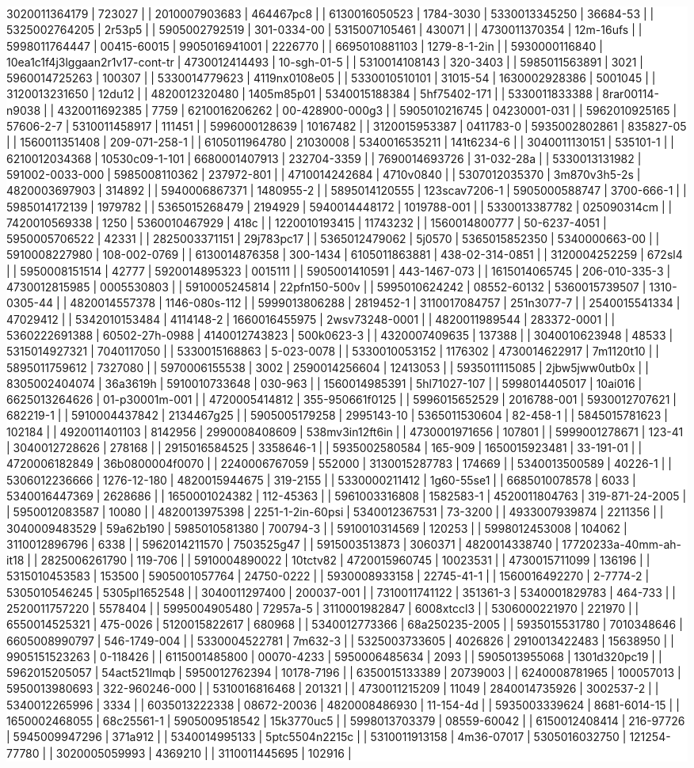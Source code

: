3020011364179 | 723027 |  | 2010007903683 | 464467pc8 |  | 6130016050523 | 1784-3030 | 
5330013345250 | 36684-53 |  | 5325002764205 | 2r53p5 |  | 5905002792519 | 301-0334-00 | 
5315007105461 | 430071 |  | 4730011370354 | 12m-16ufs |  | 5998011764447 | 00415-60015 | 
9905016941001 | 2226770 |  | 6695010881103 | 1279-8-1-2in |  | 5930000116840 | 10ea1c1f4j3lggaan2r1v17-cont-tr | 
4730012414493 | 10-sgh-01-5 |  | 5310014108143 | 320-3403 |  | 5985011563891 | 3021 | 
5960014725263 | 100307 |  | 5330014779623 | 4119nx0108e05 |  | 5330010510101 | 31015-54 | 
1630002928386 | 5001045 |  | 3120013231650 | 12du12 |  | 4820012320480 | 1405m85p01 | 
5340015188384 | 5hf75402-171 |  | 5330011833388 | 8rar00114-n9038 |  | 4320011692385 | 7759 | 
6210016206262 | 00-428900-000g3 |  | 5905010216745 | 04230001-031 |  | 5962010925165 | 57606-2-7 | 
5310011458917 | 111451 |  | 5996000128639 | 10167482 |  | 3120015953387 | 0411783-0 | 
5935002802861 | 835827-05 |  | 1560011351408 | 209-071-258-1 |  | 6105011964780 | 21030008 | 
5340016535211 | 141t6234-6 |  | 3040011130151 | 535101-1 |  | 6210012034368 | 10530c09-1-101 | 
6680001407913 | 232704-3359 |  | 7690014693726 | 31-032-28a |  | 5330013131982 | 591002-0033-000 | 
5985008110362 | 237972-801 |  | 4710014242684 | 4710v0840 |  | 5307012035370 | 3m870v3h5-2s | 
4820003697903 | 314892 |  | 5940006867371 | 1480955-2 |  | 5895014120555 | 123scav7206-1 | 
5905000588747 | 3700-666-1 |  | 5985014172139 | 1979782 |  | 5365015268479 | 2194929 | 
5940014448172 | 1019788-001 |  | 5330013387782 | 025090314cm |  | 7420010569338 | 1250 | 
5360010467929 | 418c |  | 1220010193415 | 11743232 |  | 1560014800777 | 50-6237-4051 | 
5950005706522 | 42331 |  | 2825003371151 | 29j783pc17 |  | 5365012479062 | 5j0570 | 
5365015852350 | 5340000663-00 |  | 5910008227980 | 108-002-0769 |  | 6130014876358 | 300-1434 | 
6105011863881 | 438-02-314-0851 |  | 3120004252259 | 672sl4 |  | 5950008151514 | 42777 | 
5920014895323 | 0015111 |  | 5905001410591 | 443-1467-073 |  | 1615014065745 | 206-010-335-3 | 
4730012815985 | 0005530803 |  | 5910005245814 | 22pfn150-500v |  | 5995010624242 | 08552-60132 | 
5360015739507 | 1310-0305-44 |  | 4820014557378 | 1146-080s-112 |  | 5999013806288 | 2819452-1 | 
3110017084757 | 251n3077-7 |  | 2540015541334 | 47029412 |  | 5342010153484 | 4114148-2 | 
1660016455975 | 2wsv73248-0001 |  | 4820011989544 | 283372-0001 |  | 5360222691388 | 60502-27h-0988 | 
4140012743823 | 500k0623-3 |  | 4320007409635 | 137388 |  | 3040010623948 | 48533 | 
5315014927321 | 7040117050 |  | 5330015168863 | 5-023-0078 |  | 5330010053152 | 1176302 | 
4730014622917 | 7m1120t10 |  | 5895011759612 | 7327080 |  | 5970006155538 | 3002 | 
2590014256604 | 12413053 |  | 5935011115085 | 2jbw5jww0utb0x |  | 8305002404074 | 36a3619h | 
5910010733648 | 030-963 |  | 1560014985391 | 5hl71027-107 |  | 5998014405017 | 10ai016 | 
6625013264626 | 01-p30001m-001 |  | 4720005414812 | 355-950661f0125 |  | 5996015652529 | 2016788-001 | 
5930012707621 | 682219-1 |  | 5910004437842 | 2134467g25 |  | 5905005179258 | 2995143-10 | 
5365011530604 | 82-458-1 |  | 5845015781623 | 102184 |  | 4920011401103 | 8142956 | 
2990008408609 | 538mv3in12ft6in |  | 4730001971656 | 107801 |  | 5999001278671 | 123-41 | 
3040012728626 | 278168 |  | 2915016584525 | 3358646-1 |  | 5935002580584 | 165-909 | 
1650015923481 | 33-191-01 |  | 4720006182849 | 36b0800004f0070 |  | 2240006767059 | 552000 | 
3130015287783 | 174669 |  | 5340013500589 | 40226-1 |  | 5306012236666 | 1276-12-180 | 
4820015944675 | 319-2155 |  | 5330000211412 | 1g60-55se1 |  | 6685010078578 | 6033 | 
5340016447369 | 2628686 |  | 1650001024382 | 112-45363 |  | 5961003316808 | 1582583-1 | 
4520011804763 | 319-871-24-2005 |  | 5950012083587 | 10080 |  | 4820013975398 | 2251-1-2in-60psi | 
5340012367531 | 73-3200 |  | 4933007939874 | 2211356 |  | 3040009483529 | 59a62b190 | 
5985010581380 | 700794-3 |  | 5910010314569 | 120253 |  | 5998012453008 | 104062 | 
3110012896796 | 6338 |  | 5962014211570 | 7503525g47 |  | 5915003513873 | 3060371 | 
4820014338740 | 17720233a-40mm-ah-it18 |  | 2825006261790 | 119-706 |  | 5910004890022 | 10tctv82 | 
4720015960745 | 10023531 |  | 4730015711099 | 136196 |  | 5315010453583 | 153500 | 
5905001057764 | 24750-0222 |  | 5930008933158 | 22745-41-1 |  | 1560016492270 | 2-7774-2 | 
5305010546245 | 5305pl1652548 |  | 3040011297400 | 200037-001 |  | 7310011741122 | 351361-3 | 
5340001829783 | 464-733 |  | 2520011757220 | 5578404 |  | 5995004905480 | 72957a-5 | 
3110001982847 | 6008xtccl3 |  | 5306000221970 | 221970 |  | 6550014525321 | 475-0026 | 
5120015822617 | 680968 |  | 5340012773366 | 68a250235-2005 |  | 5935015531780 | 7010348646 | 
6605008990797 | 546-1749-004 |  | 5330004522781 | 7m632-3 |  | 5325003733605 | 4026826 | 
2910013422483 | 15638950 |  | 9905151523263 | 0-118426 |  | 6115001485800 | 00070-4233 | 
5950006485634 | 2093 |  | 5905013955068 | 1301d320pc19 |  | 5962015205057 | 54act521lmqb | 
5950012762394 | 10178-7196 |  | 6350015133389 | 20739003 |  | 6240008781965 | 100057013 | 
5950013980693 | 322-960246-000 |  | 5310016816468 | 201321 |  | 4730011215209 | 11049 | 
2840014735926 | 3002537-2 |  | 5340012265996 | 3334 |  | 6035013222338 | 08672-20036 | 
4820008486930 | 11-154-4d |  | 5935003339624 | 8681-6014-15 |  | 1650002468055 | 68c25561-1 | 
5905009518542 | 15k3770uc5 |  | 5998013703379 | 08559-60042 |  | 6150012408414 | 216-97726 | 
5945009947296 | 371a912 |  | 5340014995133 | 5ptc5504n2215c |  | 5310011913158 | 4m36-07017 | 
5305016032750 | 121254-77780 |  | 3020005059993 | 4369210 |  | 3110011445695 | 102916 | 